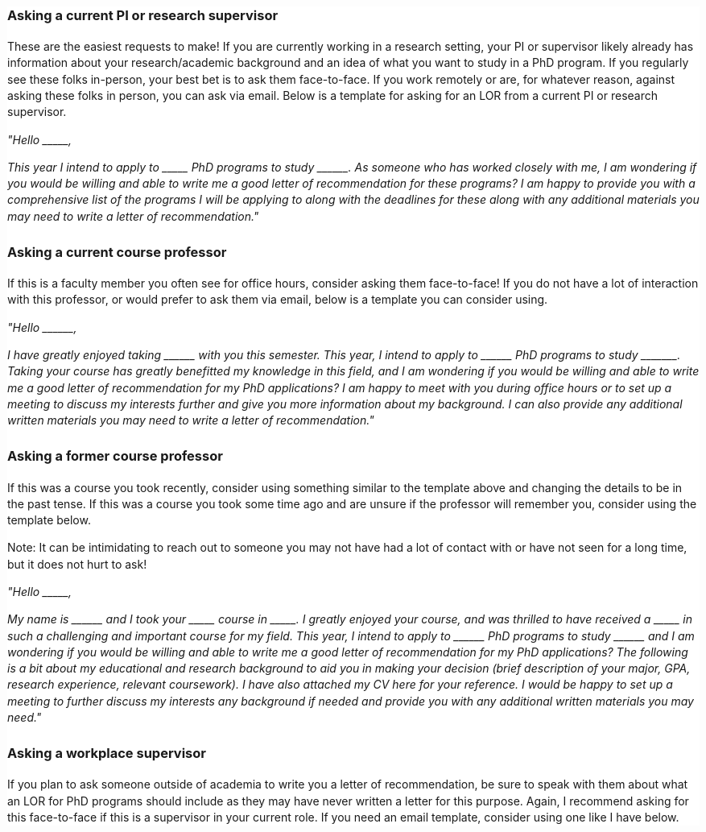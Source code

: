 ### Asking a current PI or research supervisor
These are the easiest requests to make! If you are currently working in a research setting, your PI or supervisor likely already has information about your research/academic background and an idea of what you want to study in a PhD program. If you regularly see these folks in-person, your best bet is to ask them face-to-face. If you work remotely or are, for whatever reason, against asking these folks in person, you can ask via email. Below is a template for asking for an LOR from a current PI or research supervisor.

*"Hello _____,*

*This year I intend to apply to _____ PhD programs to study ______. As someone who has worked closely with me, I am wondering if you would be willing and able to write me a good letter of recommendation for these programs? I am happy to provide you with a comprehensive list of the programs I will be applying to along with the deadlines for these along with any additional materials you may need to write a letter of recommendation."*

### Asking a current course professor
If this is a faculty member you often see for office hours, consider asking them face-to-face! If you do not have a lot of interaction with this professor, or would prefer to ask them via email, below is a template you can consider using.

*"Hello ______,*

*I have greatly enjoyed taking ______ with you this semester. This year, I intend to apply to ______ PhD programs to study _______. Taking your course has greatly benefitted my knowledge in this field, and I am wondering if you would be willing and able to write me a good letter of recommendation for my PhD applications? I am happy to meet with you during office hours or to set up a meeting to discuss my interests further and give you more information about my background. I can also provide any additional written materials you may need to write a letter of recommendation."*

### Asking a former course professor
If this was a course you took recently, consider using something similar to the template above and changing the details to be in the past tense. If this was a course you took some time ago and are unsure if the professor will remember you, consider using the template below. 

Note: It can be intimidating to reach out to someone you may not have had a lot of contact with or have not seen for a long time, but it does not hurt to ask!

*"Hello _____,*

*My name is ______ and I took your _____ course in _____. I greatly enjoyed your course, and was thrilled to have received a _____ in such a challenging and important course for my field. This year, I intend to apply to ______ PhD programs to study ______ and I am wondering if you would be willing and able to write me a good letter of recommendation for my PhD applications? The following is a bit about my educational and research background to aid you in making your decision (brief description of your major, GPA, research experience, relevant coursework). I have also attached my CV here for your reference. I would be happy to set up a meeting to further discuss my interests any background if needed and provide you with any additional written materials you may need."*

### Asking a workplace supervisor
If you plan to ask someone outside of academia to write you a letter of recommendation, be sure to speak with them about what an LOR for PhD programs should include as they may have never written a letter for this purpose. Again, I recommend asking for this face-to-face if this is a supervisor in your current role. If you need an email template, consider using one like I have below.
